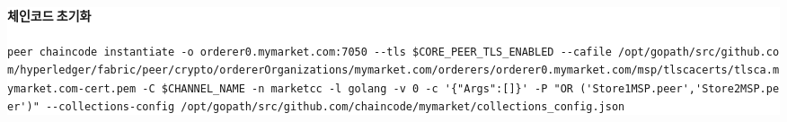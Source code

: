 #### 체인코드 초기화
<pre><code>peer chaincode instantiate -o orderer0.mymarket.com:7050 --tls $CORE_PEER_TLS_ENABLED --cafile /opt/gopath/src/github.com/hyperledger/fabric/peer/crypto/ordererOrganizations/mymarket.com/orderers/orderer0.mymarket.com/msp/tlscacerts/tlsca.mymarket.com-cert.pem -C $CHANNEL_NAME -n marketcc -l golang -v 0 -c '{"Args":[]}' -P "OR ('Store1MSP.peer','Store2MSP.peer')" --collections-config /opt/gopath/src/github.com/chaincode/mymarket/collections_config.json</pre></code>
